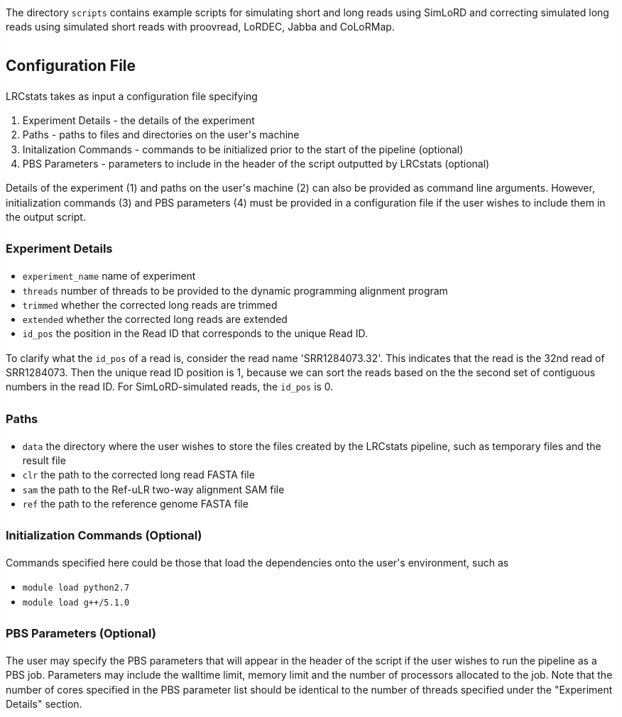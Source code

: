 The directory `scripts` contains example scripts for simulating short and long reads using SimLoRD and correcting simulated long reads using simulated short reads with proovread, LoRDEC, Jabba and CoLoRMap.

## Configuration File ##
LRCstats takes as input a configuration file specifying

1. Experiment Details - the details of the experiment
2. Paths - paths to files and directories on the user's machine
3. Initalization Commands - commands to be initialized prior to the start of the pipeline (optional)
4. PBS Parameters - parameters to include in the header of the script outputted by LRCstats (optional)

Details of the experiment (1) and paths on the user's machine (2) can also be provided as command line arguments. However, initialization commands (3) and PBS parameters (4) must be provided in a configuration file if the user wishes to include them in the output script.

### Experiment Details ###

* `experiment_name` name of experiment
* `threads` number of threads to be provided to the dynamic programming alignment program
* `trimmed` whether the corrected long reads are trimmed
* `extended` whether the corrected long reads are extended
* `id_pos` the position in the Read ID that corresponds to the unique Read ID.

To clarify what the `id_pos` of a read is, consider the read name 'SRR1284073.32'. This indicates that the read is the 32nd read of SRR1284073. Then the unique read ID position is 1, because we can sort the reads based on the the second set of contiguous numbers in the read ID. For SimLoRD-simulated reads, the `id_pos` is 0. 

### Paths ###

* `data` the directory where the user wishes to store the files created by the LRCstats pipeline, such as temporary files and the result file
* `clr` the path to the corrected long read FASTA file
* `sam` the path to the Ref-uLR two-way alignment SAM file
* `ref` the path to the reference genome FASTA file

### Initialization Commands (Optional) ###

Commands specified here could be those that load the dependencies onto the user's environment, such as
* `module load python2.7`
* `module load g++/5.1.0`

### PBS Parameters (Optional) ###

The user may specify the PBS parameters that will appear in the header of the script if the user wishes to run the pipeline as a PBS job. Parameters may include the walltime limit, memory limit and the number of processors allocated to the job. Note that the number of cores specified in the PBS parameter list should be identical to the number of threads specified under the "Experiment Details" section.
